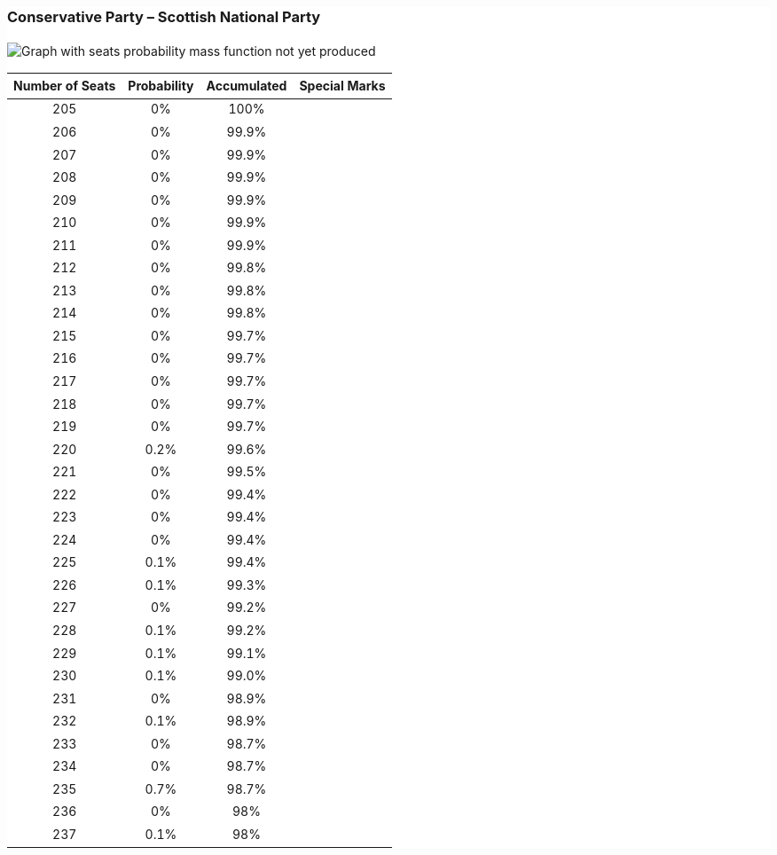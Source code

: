 ### Conservative Party – Scottish National Party

![Graph with seats probability mass function not yet produced](2019-09-06-Survation-coalitions-seats-pmf-con–snp.png "Seats Probability Mass Function")

| Number of Seats | Probability | Accumulated | Special Marks |
|:---------------:|:-----------:|:-----------:|:-------------:|
| 205 | 0% | 100% |  |
| 206 | 0% | 99.9% |  |
| 207 | 0% | 99.9% |  |
| 208 | 0% | 99.9% |  |
| 209 | 0% | 99.9% |  |
| 210 | 0% | 99.9% |  |
| 211 | 0% | 99.9% |  |
| 212 | 0% | 99.8% |  |
| 213 | 0% | 99.8% |  |
| 214 | 0% | 99.8% |  |
| 215 | 0% | 99.7% |  |
| 216 | 0% | 99.7% |  |
| 217 | 0% | 99.7% |  |
| 218 | 0% | 99.7% |  |
| 219 | 0% | 99.7% |  |
| 220 | 0.2% | 99.6% |  |
| 221 | 0% | 99.5% |  |
| 222 | 0% | 99.4% |  |
| 223 | 0% | 99.4% |  |
| 224 | 0% | 99.4% |  |
| 225 | 0.1% | 99.4% |  |
| 226 | 0.1% | 99.3% |  |
| 227 | 0% | 99.2% |  |
| 228 | 0.1% | 99.2% |  |
| 229 | 0.1% | 99.1% |  |
| 230 | 0.1% | 99.0% |  |
| 231 | 0% | 98.9% |  |
| 232 | 0.1% | 98.9% |  |
| 233 | 0% | 98.7% |  |
| 234 | 0% | 98.7% |  |
| 235 | 0.7% | 98.7% |  |
| 236 | 0% | 98% |  |
| 237 | 0.1% | 98% |  |